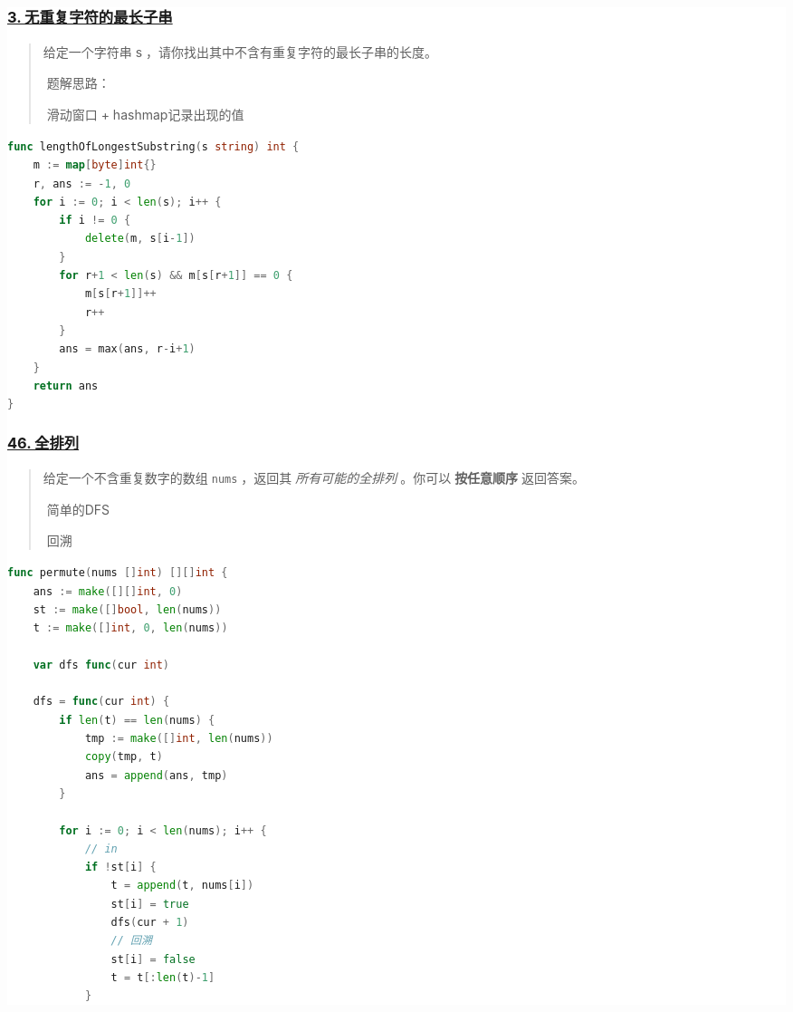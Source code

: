 


### [3. 无重复字符的最长子串](https://leetcode.cn/problems/longest-substring-without-repeating-characters/)

> 给定一个字符串 s ，请你找出其中不含有重复字符的最长子串的长度。
>
> ​	题解思路：
>
> ​	滑动窗口 + hashmap记录出现的值



~~~go
func lengthOfLongestSubstring(s string) int {
	m := map[byte]int{}
	r, ans := -1, 0
	for i := 0; i < len(s); i++ {
		if i != 0 {
			delete(m, s[i-1])
		}
		for r+1 < len(s) && m[s[r+1]] == 0 {
			m[s[r+1]]++
			r++
		}
		ans = max(ans, r-i+1)
	}
	return ans
}
~~~



### [46. 全排列](https://leetcode.cn/problems/permutations/)

> 给定一个不含重复数字的数组 `nums` ，返回其 *所有可能的全排列* 。你可以 **按任意顺序** 返回答案。
>
> ​	简单的DFS
>
> ​	回溯



~~~go
func permute(nums []int) [][]int {
	ans := make([][]int, 0)
	st := make([]bool, len(nums))
	t := make([]int, 0, len(nums))

	var dfs func(cur int)

	dfs = func(cur int) {
		if len(t) == len(nums) {
			tmp := make([]int, len(nums))
			copy(tmp, t)
			ans = append(ans, tmp)
		}

		for i := 0; i < len(nums); i++ {
			// in
			if !st[i] {
				t = append(t, nums[i])
				st[i] = true
				dfs(cur + 1)
				// 回溯
				st[i] = false
				t = t[:len(t)-1]
			}
~~~